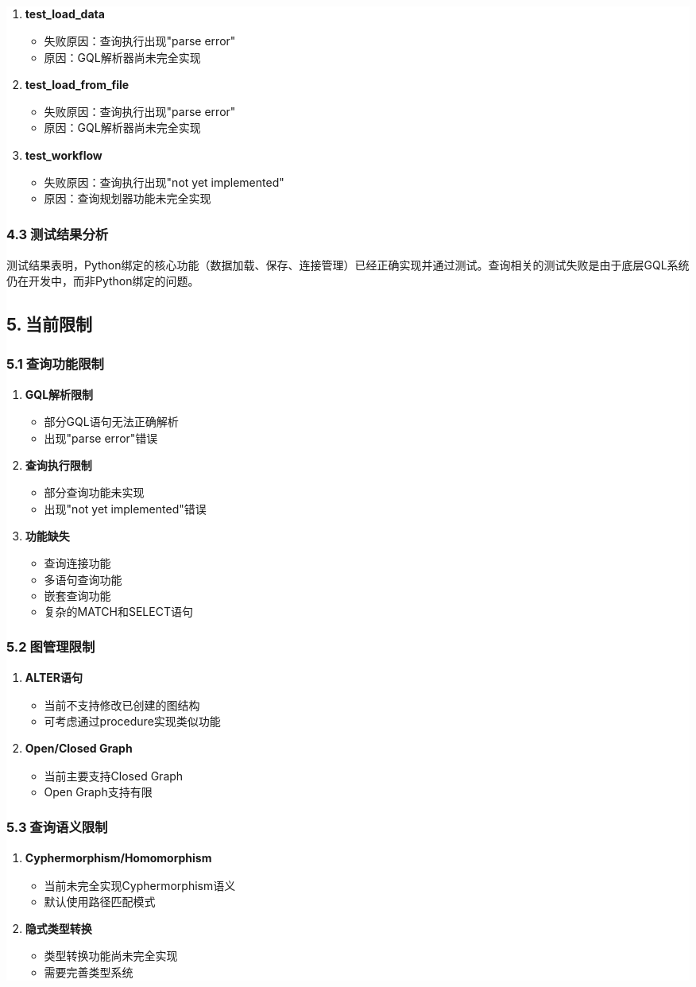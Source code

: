 1. **test_load_data**
   - 失败原因：查询执行出现"parse error"
   - 原因：GQL解析器尚未完全实现

2. **test_load_from_file**
   - 失败原因：查询执行出现"parse error"
   - 原因：GQL解析器尚未完全实现

3. **test_workflow**
   - 失败原因：查询执行出现"not yet implemented"
   - 原因：查询规划器功能未完全实现

### 4.3 测试结果分析

测试结果表明，Python绑定的核心功能（数据加载、保存、连接管理）已经正确实现并通过测试。查询相关的测试失败是由于底层GQL系统仍在开发中，而非Python绑定的问题。

## 5. 当前限制

### 5.1 查询功能限制

1. **GQL解析限制**
   - 部分GQL语句无法正确解析
   - 出现"parse error"错误

2. **查询执行限制**
   - 部分查询功能未实现
   - 出现"not yet implemented"错误

3. **功能缺失**
   - 查询连接功能
   - 多语句查询功能
   - 嵌套查询功能
   - 复杂的MATCH和SELECT语句

### 5.2 图管理限制

1. **ALTER语句**
   - 当前不支持修改已创建的图结构
   - 可考虑通过procedure实现类似功能

2. **Open/Closed Graph**
   - 当前主要支持Closed Graph
   - Open Graph支持有限

### 5.3 查询语义限制

1. **Cyphermorphism/Homomorphism**
   - 当前未完全实现Cyphermorphism语义
   - 默认使用路径匹配模式

2. **隐式类型转换**
   - 类型转换功能尚未完全实现
   - 需要完善类型系统
